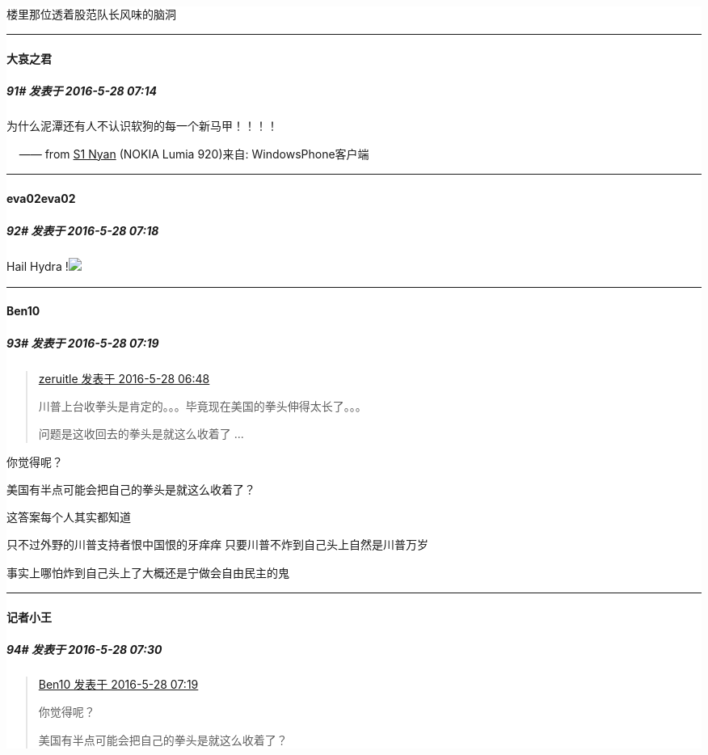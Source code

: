 
楼里那位透着股范队长风味的脑洞


-----

####  大哀之君  
##### 91#       发表于 2016-5-28 07:14


为什么泥潭还有人不认识软狗的每一个新马甲！！！！

    —— from [S1 Nyan](http://126.am/S1Nyan) (NOKIA Lumia 920)来自: WindowsPhone客户端


-----

####  eva02eva02  
##### 92#       发表于 2016-5-28 07:18


Hail Hydra !<img src="https://static.saraba1st.com/image/smiley/face/119.gif" referrerpolicy="no-referrer">


-----

####  Ben10  
##### 93#       发表于 2016-5-28 07:19


<blockquote><a href="httphttps://bbs.saraba1st.com/2b/forum.php?mod=redirect&amp;goto=findpost&amp;pid=32549773&amp;ptid=1280877" target="_blank">zeruitle 发表于 2016-5-28 06:48</a>

川普上台收拳头是肯定的。。。毕竟现在美国的拳头伸得太长了。。。


问题是这收回去的拳头是就这么收着了 ...</blockquote>
你觉得呢？

美国有半点可能会把自己的拳头是就这么收着了？

这答案每个人其实都知道

只不过外野的川普支持者恨中国恨的牙痒痒 只要川普不炸到自己头上自然是川普万岁

事实上哪怕炸到自己头上了大概还是宁做会自由民主的鬼


-----

####  记者小王  
##### 94#       发表于 2016-5-28 07:30


<blockquote><a href="httphttps://bbs.saraba1st.com/2b/forum.php?mod=redirect&amp;goto=findpost&amp;pid=32549845&amp;ptid=1280877" target="_blank">Ben10 发表于 2016-5-28 07:19</a>

你觉得呢？

美国有半点可能会把自己的拳头是就这么收着了？

